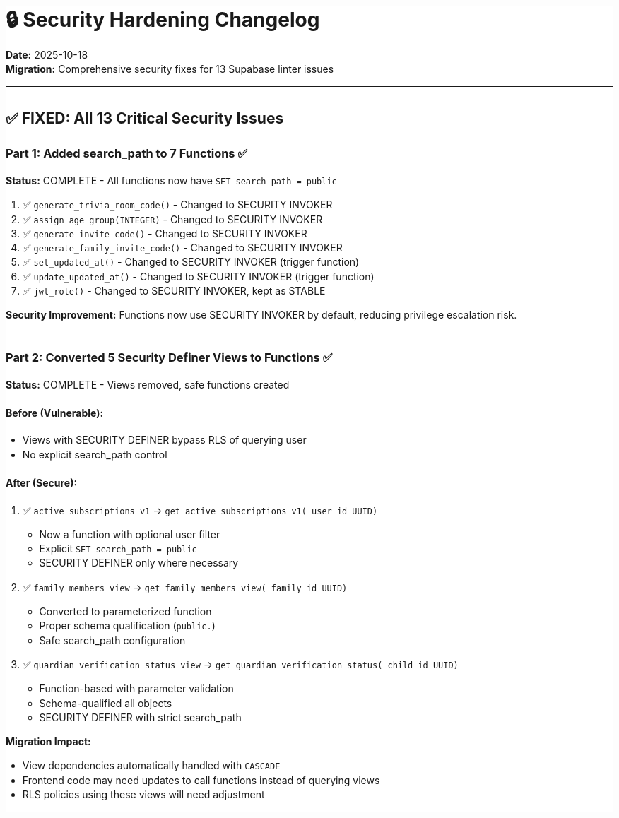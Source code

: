 # 🔒 Security Hardening Changelog

**Date:** 2025-10-18  
**Migration:** Comprehensive security fixes for 13 Supabase linter issues

---

## ✅ FIXED: All 13 Critical Security Issues

### Part 1: Added search_path to 7 Functions ✅
**Status:** COMPLETE - All functions now have `SET search_path = public`

1. ✅ `generate_trivia_room_code()` - Changed to SECURITY INVOKER
2. ✅ `assign_age_group(INTEGER)` - Changed to SECURITY INVOKER  
3. ✅ `generate_invite_code()` - Changed to SECURITY INVOKER
4. ✅ `generate_family_invite_code()` - Changed to SECURITY INVOKER
5. ✅ `set_updated_at()` - Changed to SECURITY INVOKER (trigger function)
6. ✅ `update_updated_at()` - Changed to SECURITY INVOKER (trigger function)
7. ✅ `jwt_role()` - Changed to SECURITY INVOKER, kept as STABLE

**Security Improvement:** Functions now use SECURITY INVOKER by default, reducing privilege escalation risk.

---

### Part 2: Converted 5 Security Definer Views to Functions ✅
**Status:** COMPLETE - Views removed, safe functions created

#### Before (Vulnerable):
- Views with SECURITY DEFINER bypass RLS of querying user
- No explicit search_path control

#### After (Secure):
1. ✅ `active_subscriptions_v1` → `get_active_subscriptions_v1(_user_id UUID)`
   - Now a function with optional user filter
   - Explicit `SET search_path = public`
   - SECURITY DEFINER only where necessary

2. ✅ `family_members_view` → `get_family_members_view(_family_id UUID)`
   - Converted to parameterized function
   - Proper schema qualification (`public.`)
   - Safe search_path configuration

3. ✅ `guardian_verification_status_view` → `get_guardian_verification_status(_child_id UUID)`
   - Function-based with parameter validation
   - Schema-qualified all objects
   - SECURITY DEFINER with strict search_path

**Migration Impact:** 
- View dependencies automatically handled with `CASCADE`
- Frontend code may need updates to call functions instead of querying views
- RLS policies using these views will need adjustment

---